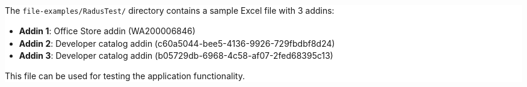 The `file-examples/RadusTest/` directory contains a sample Excel file with 3 addins:
- **Addin 1**: Office Store addin (WA200006846)
- **Addin 2**: Developer catalog addin (c60a5044-bee5-4136-9926-729fbdbf8d24)
- **Addin 3**: Developer catalog addin (b05729db-6968-4c58-af07-2fed68395c13)

This file can be used for testing the application functionality.
